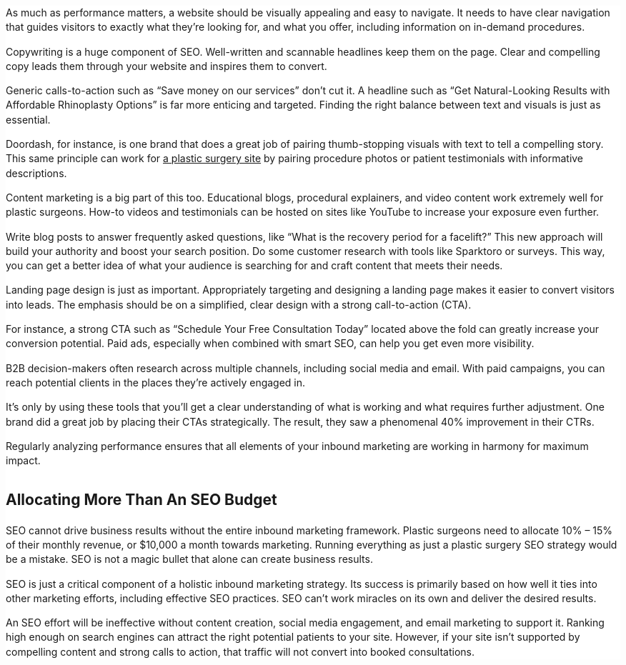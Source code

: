 As much as performance matters, a website should be visually appealing and easy to navigate. It needs to have clear navigation that guides visitors to exactly what they’re looking for, and what you offer, including information on in-demand procedures.

Copywriting is a huge component of SEO. Well-written and scannable headlines keep them on the page. Clear and compelling copy leads them through your website and inspires them to convert.

Generic calls-to-action such as “Save money on our services” don’t cut it. A headline such as “Get Natural-Looking Results with Affordable Rhinoplasty Options” is far more enticing and targeted. Finding the right balance between text and visuals is just as essential.

Doordash, for instance, is one brand that does a great job of pairing thumb-stopping visuals with text to tell a compelling story. This same principle can work for [a plastic surgery site](https://www.chatbot.com/) by pairing procedure photos or patient testimonials with informative descriptions.

Content marketing is a big part of this too. Educational blogs, procedural explainers, and video content work extremely well for plastic surgeons. How-to videos and testimonials can be hosted on sites like YouTube to increase your exposure even further.

Write blog posts to answer frequently asked questions, like “What is the recovery period for a facelift?” This new approach will build your authority and boost your search position. Do some customer research with tools like Sparktoro or surveys. This way, you can get a better idea of what your audience is searching for and craft content that meets their needs.

Landing page design is just as important. Appropriately targeting and designing a landing page makes it easier to convert visitors into leads. The emphasis should be on a simplified, clear design with a strong call-to-action (CTA).

For instance, a strong CTA such as “Schedule Your Free Consultation Today” located above the fold can greatly increase your conversion potential. Paid ads, especially when combined with smart SEO, can help you get even more visibility.

B2B decision-makers often research across multiple channels, including social media and email. With paid campaigns, you can reach potential clients in the places they’re actively engaged in.

It’s only by using these tools that you’ll get a clear understanding of what is working and what requires further adjustment. One brand did a great job by placing their CTAs strategically. The result, they saw a phenomenal 40% improvement in their CTRs.

Regularly analyzing performance ensures that all elements of your inbound marketing are working in harmony for maximum impact.

## Allocating More Than An SEO Budget

SEO cannot drive business results without the entire inbound marketing framework. Plastic surgeons need to allocate 10% – 15% of their monthly revenue, or $10,000 a month towards marketing. Running everything as just a plastic surgery SEO strategy would be a mistake. SEO is not a magic bullet that alone can create business results.

SEO is just a critical component of a holistic inbound marketing strategy. Its success is primarily based on how well it ties into other marketing efforts, including effective SEO practices. SEO can’t work miracles on its own and deliver the desired results.

An SEO effort will be ineffective without content creation, social media engagement, and email marketing to support it. Ranking high enough on search engines can attract the right potential patients to your site. However, if your site isn’t supported by compelling content and strong calls to action, that traffic will not convert into booked consultations.
